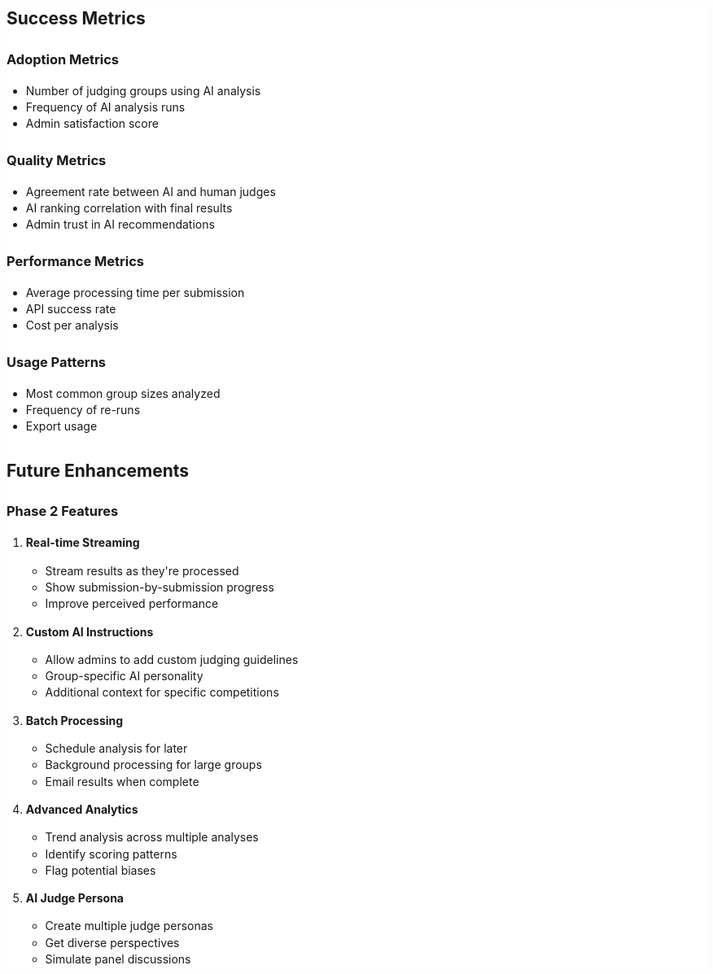 ## Success Metrics

### Adoption Metrics

- Number of judging groups using AI analysis
- Frequency of AI analysis runs
- Admin satisfaction score

### Quality Metrics

- Agreement rate between AI and human judges
- AI ranking correlation with final results
- Admin trust in AI recommendations

### Performance Metrics

- Average processing time per submission
- API success rate
- Cost per analysis

### Usage Patterns

- Most common group sizes analyzed
- Frequency of re-runs
- Export usage

## Future Enhancements

### Phase 2 Features

1. **Real-time Streaming**
   - Stream results as they're processed
   - Show submission-by-submission progress
   - Improve perceived performance

2. **Custom AI Instructions**
   - Allow admins to add custom judging guidelines
   - Group-specific AI personality
   - Additional context for specific competitions

3. **Batch Processing**
   - Schedule analysis for later
   - Background processing for large groups
   - Email results when complete

4. **Advanced Analytics**
   - Trend analysis across multiple analyses
   - Identify scoring patterns
   - Flag potential biases

5. **AI Judge Persona**
   - Create multiple judge personas
   - Get diverse perspectives
   - Simulate panel discussions
